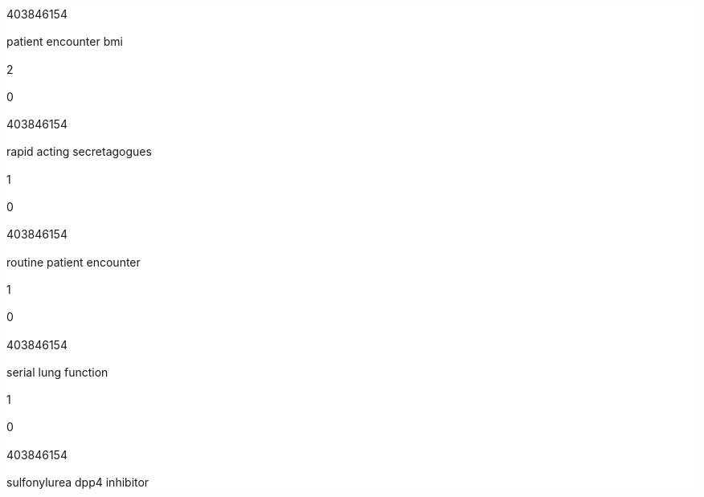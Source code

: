<p>403846154</p>
</td>
</tr>
<tr>
<td width="259">
<p>patient encounter bmi</p>
</td>
<td width="64">
<p>2</p>
</td>
<td width="71">
<p>0</p>
</td>
<td width="71">
<p>403846154</p>
</td>
</tr>
<tr>
<td width="259">
<p>rapid acting secretagogues</p>
</td>
<td width="64">
<p>1</p>
</td>
<td width="71">
<p>0</p>
</td>
<td width="71">
<p>403846154</p>
</td>
</tr>
<tr>
<td width="259">
<p>routine patient encounter</p>
</td>
<td width="64">
<p>1</p>
</td>
<td width="71">
<p>0</p>
</td>
<td width="71">
<p>403846154</p>
</td>
</tr>
<tr>
<td width="259">
<p>serial lung function</p>
</td>
<td width="64">
<p>1</p>
</td>
<td width="71">
<p>0</p>
</td>
<td width="71">
<p>403846154</p>
</td>
</tr>
<tr>
<td width="259">
<p>sulfonylurea dpp4 inhibitor</p>
</td>
<td width="64">